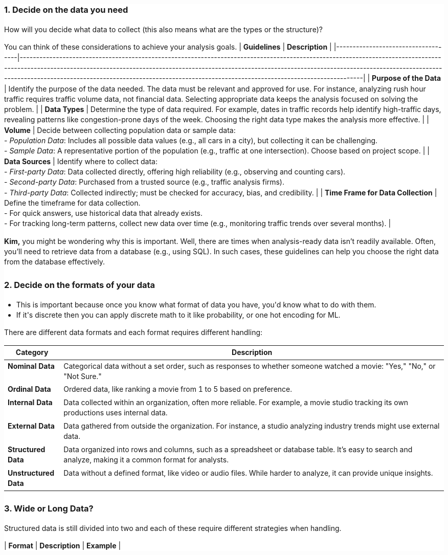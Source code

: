 ### 1. Decide on the data you need

How will you decide what data to collect (this also means what are the types or the structure)?

You can think of these considerations to achieve your analysis goals.
| **Guidelines**                     | **Description**                                                                                                                                                                                                                                                                                                                                                                      |
|------------------------------------|----------------------------------------------------------------------------------------------------------------------------------------------------------------------------------------------------------------------------------------------------------------------------------------------------------------------------------------------------------------------------------|
| **Purpose of the Data**       | Identify the purpose of the data needed. The data must be relevant and approved for use. For instance, analyzing rush hour traffic requires traffic volume data, not financial data. Selecting appropriate data keeps the analysis focused on solving the problem.                                                                             |
| **Data Types**                | Determine the type of data required. For example, dates in traffic records help identify high-traffic days, revealing patterns like congestion-prone days of the week. Choosing the right data type makes the analysis more effective.                                                                                                        |
| **Volume**                    | Decide between collecting population data or sample data: <br> - *Population Data*: Includes all possible data values (e.g., all cars in a city), but collecting it can be challenging. <br> - *Sample Data*: A representative portion of the population (e.g., traffic at one intersection). Choose based on project scope.                                                |
| **Data Sources**              | Identify where to collect data: <br> - *First-party Data*: Data collected directly, offering high reliability (e.g., observing and counting cars). <br> - *Second-party Data*: Purchased from a trusted source (e.g., traffic analysis firms). <br> - *Third-party Data*: Collected indirectly; must be checked for accuracy, bias, and credibility.                        |
| **Time Frame for Data Collection** | Define the timeframe for data collection. <br> - For quick answers, use historical data that already exists. <br> - For tracking long-term patterns, collect new data over time (e.g., monitoring traffic trends over several months).                                                                                                      |

**Kim,** you might be wondering why this is important. Well, there are times when analysis-ready data isn’t readily available. Often, you’ll need to retrieve data from a database (e.g., using SQL). In such cases, these guidelines can help you choose the right data from the database effectively.

### 2. Decide on the formats of your data

- This is important because once you know what format of data you have, you'd know what to do with them. 
- If it's discrete then you can apply discrete math to it like probability, or one hot encoding for ML.

There are different data formats and each format requires different handling:

| **Category**           | **Description**                                                                                                                                                                |
|-------------------------|----------------------------------------------------------------------------------------------------------------------------------------------------------------------------|
| **Nominal Data**        | Categorical data without a set order, such as responses to whether someone watched a movie: "Yes," "No," or "Not Sure."                                                     |
| **Ordinal Data**        | Ordered data, like ranking a movie from 1 to 5 based on preference.                                                                                                         |
| **Internal Data**       | Data collected within an organization, often more reliable. For example, a movie studio tracking its own productions uses internal data.                                     |
| **External Data**       | Data gathered from outside the organization. For instance, a studio analyzing industry trends might use external data.                                                      |
| **Structured Data**     | Data organized into rows and columns, such as a spreadsheet or database table. It’s easy to search and analyze, making it a common format for analysts.                     |
| **Unstructured Data**   | Data without a defined format, like video or audio files. While harder to analyze, it can provide unique insights.                                                         |

### 3. Wide or Long Data?

Structured data is still divided into two and each of these require different strategies when handling.

| **Format**        | **Description**                                                                                                                                                                                                                     | **Example**                                                                                                                                                                         |